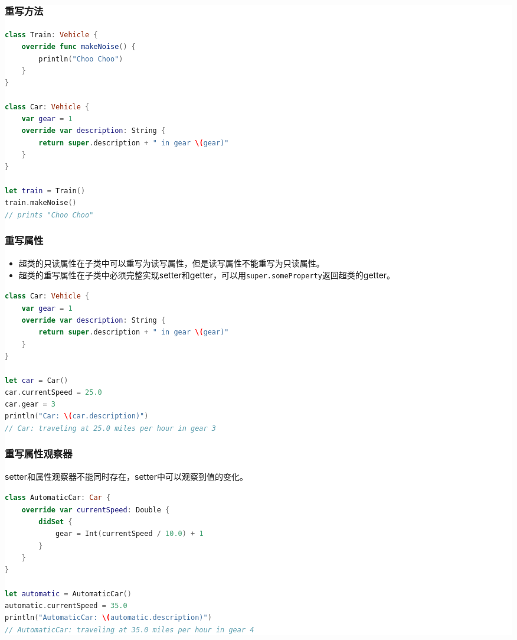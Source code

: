 ### 重写方法
``` swift
class Train: Vehicle {
    override func makeNoise() {
        println("Choo Choo")
    }
}

class Car: Vehicle {
    var gear = 1
    override var description: String {
        return super.description + " in gear \(gear)"
    }
}

let train = Train()
train.makeNoise()
// prints "Choo Choo"
```

### 重写属性
- 超类的只读属性在子类中可以重写为读写属性，但是读写属性不能重写为只读属性。
- 超类的重写属性在子类中必须完整实现setter和getter，可以用`super.someProperty`返回超类的getter。
``` swift
class Car: Vehicle {
    var gear = 1
    override var description: String {
        return super.description + " in gear \(gear)"
    }
}

let car = Car()
car.currentSpeed = 25.0
car.gear = 3
println("Car: \(car.description)")
// Car: traveling at 25.0 miles per hour in gear 3
```

### 重写属性观察器
setter和属性观察器不能同时存在，setter中可以观察到值的变化。
``` swift
class AutomaticCar: Car {
    override var currentSpeed: Double {
        didSet {
            gear = Int(currentSpeed / 10.0) + 1
        }
    }
}

let automatic = AutomaticCar()
automatic.currentSpeed = 35.0
println("AutomaticCar: \(automatic.description)")
// AutomaticCar: traveling at 35.0 miles per hour in gear 4
```
